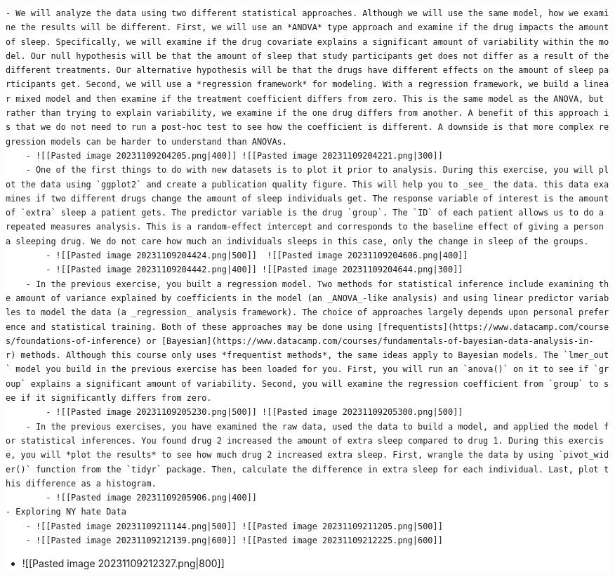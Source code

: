 	- We will analyze the data using two different statistical approaches. Although we will use the same model, how we examine the results will be different. First, we will use an *ANOVA* type approach and examine if the drug impacts the amount of sleep. Specifically, we will examine if the drug covariate explains a significant amount of variability within the model. Our null hypothesis will be that the amount of sleep that study participants get does not differ as a result of the different treatments. Our alternative hypothesis will be that the drugs have different effects on the amount of sleep participants get. Second, we will use a *regression framework* for modeling. With a regression framework, we build a linear mixed model and then examine if the treatment coefficient differs from zero. This is the same model as the ANOVA, but rather than trying to explain variability, we examine if the one drug differs from another. A benefit of this approach is that we do not need to run a post-hoc test to see how the coefficient is different. A downside is that more complex regression models can be harder to understand than ANOVAs.
		- ![[Pasted image 20231109204205.png|400]] ![[Pasted image 20231109204221.png|300]] 
		- One of the first things to do with new datasets is to plot it prior to analysis. During this exercise, you will plot the data using `ggplot2` and create a publication quality figure. This will help you to _see_ the data. this data examines if two different drugs change the amount of sleep individuals get. The response variable of interest is the amount of `extra` sleep a patient gets. The predictor variable is the drug `group`. The `ID` of each patient allows us to do a repeated measures analysis. This is a random-effect intercept and corresponds to the baseline effect of giving a person a sleeping drug. We do not care how much an individuals sleeps in this case, only the change in sleep of the groups.
			- ![[Pasted image 20231109204424.png|500]]  ![[Pasted image 20231109204606.png|400]] 
			- ![[Pasted image 20231109204442.png|400]] ![[Pasted image 20231109204644.png|300]] 
		- In the previous exercise, you built a regression model. Two methods for statistical inference include examining the amount of variance explained by coefficients in the model (an _ANOVA_-like analysis) and using linear predictor variables to model the data (a _regression_ analysis framework). The choice of approaches largely depends upon personal preference and statistical training. Both of these approaches may be done using [frequentists](https://www.datacamp.com/courses/foundations-of-inference) or [Bayesian](https://www.datacamp.com/courses/fundamentals-of-bayesian-data-analysis-in-r) methods. Although this course only uses *frequentist methods*, the same ideas apply to Bayesian models. The `lmer_out` model you build in the previous exercise has been loaded for you. First, you will run an `anova()` on it to see if `group` explains a significant amount of variability. Second, you will examine the regression coefficient from `group` to see if it significantly differs from zero.
			- ![[Pasted image 20231109205230.png|500]] ![[Pasted image 20231109205300.png|500]] 
		- In the previous exercises, you have examined the raw data, used the data to build a model, and applied the model for statistical inferences. You found drug 2 increased the amount of extra sleep compared to drug 1. During this exercise, you will *plot the results* to see how much drug 2 increased extra sleep. First, wrangle the data by using `pivot_wider()` function from the `tidyr` package. Then, calculate the difference in extra sleep for each individual. Last, plot this difference as a histogram.
			- ![[Pasted image 20231109205906.png|400]] 
	- Exploring NY hate Data
		- ![[Pasted image 20231109211144.png|500]] ![[Pasted image 20231109211205.png|500]]
		- ![[Pasted image 20231109212139.png|600]] ![[Pasted image 20231109212225.png|600]] 
- ![[Pasted image 20231109212327.png|800]] 

 
